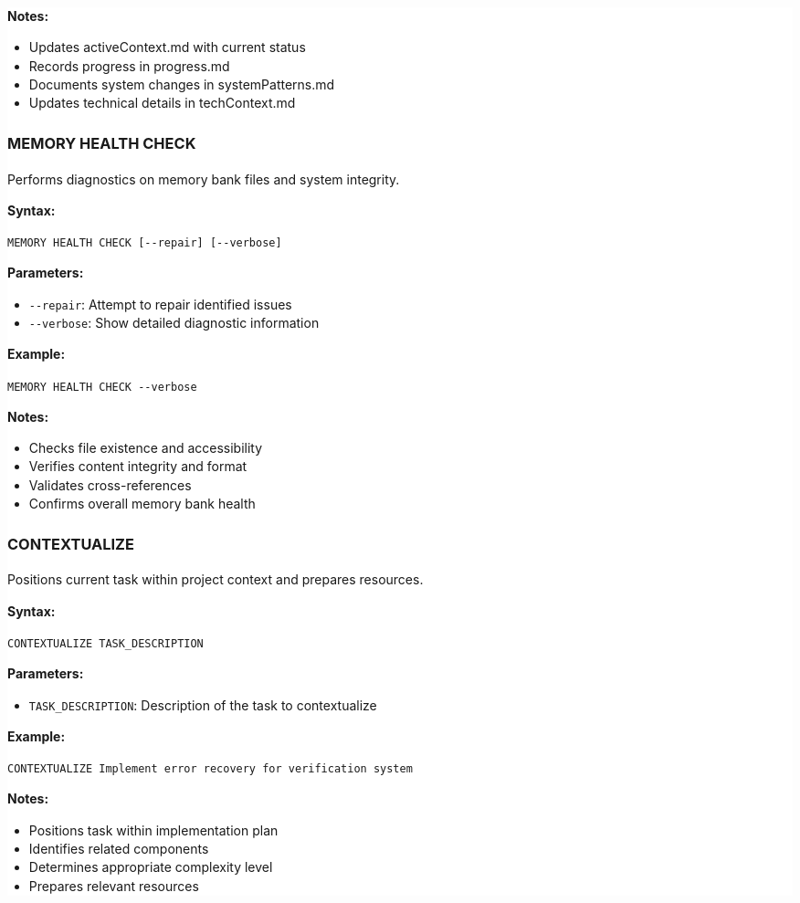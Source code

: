 **Notes:**

- Updates activeContext.md with current status
- Records progress in progress.md
- Documents system changes in systemPatterns.md
- Updates technical details in techContext.md

### MEMORY HEALTH CHECK

Performs diagnostics on memory bank files and system integrity.

**Syntax:**

```
MEMORY HEALTH CHECK [--repair] [--verbose]
```

**Parameters:**

- `--repair`: Attempt to repair identified issues
- `--verbose`: Show detailed diagnostic information

**Example:**

```
MEMORY HEALTH CHECK --verbose
```

**Notes:**

- Checks file existence and accessibility
- Verifies content integrity and format
- Validates cross-references
- Confirms overall memory bank health

### CONTEXTUALIZE

Positions current task within project context and prepares resources.

**Syntax:**

```
CONTEXTUALIZE TASK_DESCRIPTION
```

**Parameters:**

- `TASK_DESCRIPTION`: Description of the task to contextualize

**Example:**

```
CONTEXTUALIZE Implement error recovery for verification system
```

**Notes:**

- Positions task within implementation plan
- Identifies related components
- Determines appropriate complexity level
- Prepares relevant resources
